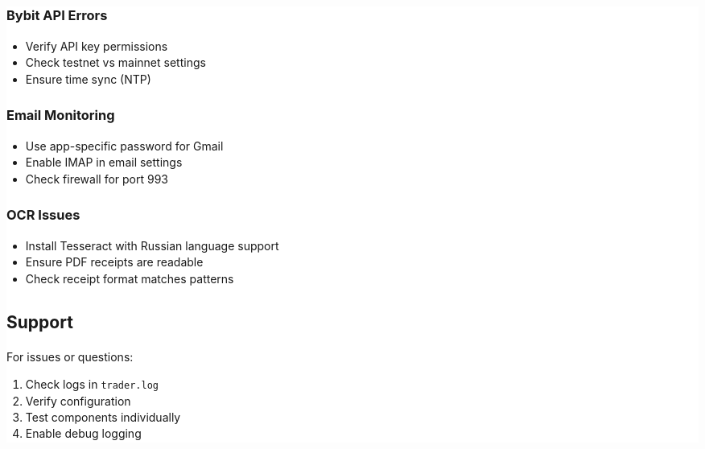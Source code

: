 ### Bybit API Errors
- Verify API key permissions
- Check testnet vs mainnet settings
- Ensure time sync (NTP)

### Email Monitoring
- Use app-specific password for Gmail
- Enable IMAP in email settings
- Check firewall for port 993

### OCR Issues
- Install Tesseract with Russian language support
- Ensure PDF receipts are readable
- Check receipt format matches patterns

## Support

For issues or questions:
1. Check logs in `trader.log`
2. Verify configuration
3. Test components individually
4. Enable debug logging
